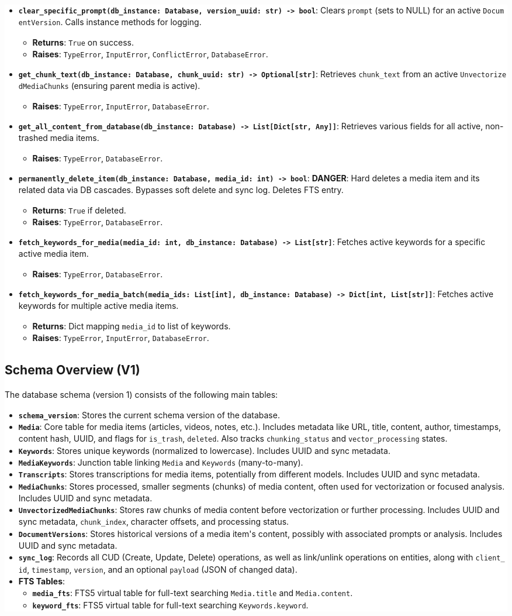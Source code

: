 *   **`clear_specific_prompt(db_instance: Database, version_uuid: str) -> bool`**:
    Clears `prompt` (sets to NULL) for an active `DocumentVersion`. Calls instance methods for logging.
    *   **Returns**: `True` on success.
    *   **Raises**: `TypeError`, `InputError`, `ConflictError`, `DatabaseError`.

*   **`get_chunk_text(db_instance: Database, chunk_uuid: str) -> Optional[str]`**:
    Retrieves `chunk_text` from an active `UnvectorizedMediaChunks` (ensuring parent media is active).
    *   **Raises**: `TypeError`, `InputError`, `DatabaseError`.

*   **`get_all_content_from_database(db_instance: Database) -> List[Dict[str, Any]]`**:
    Retrieves various fields for all active, non-trashed media items.
    *   **Raises**: `TypeError`, `DatabaseError`.

*   **`permanently_delete_item(db_instance: Database, media_id: int) -> bool`**:
    **DANGER**: Hard deletes a media item and its related data via DB cascades. Bypasses soft delete and sync log. Deletes FTS entry.
    *   **Returns**: `True` if deleted.
    *   **Raises**: `TypeError`, `DatabaseError`.

*   **`fetch_keywords_for_media(media_id: int, db_instance: Database) -> List[str]`**:
    Fetches active keywords for a specific active media item.
    *   **Raises**: `TypeError`, `DatabaseError`.

*   **`fetch_keywords_for_media_batch(media_ids: List[int], db_instance: Database) -> Dict[int, List[str]]`**:
    Fetches active keywords for multiple active media items.
    *   **Returns**: Dict mapping `media_id` to list of keywords.
    *   **Raises**: `TypeError`, `InputError`, `DatabaseError`.

## Schema Overview (V1)

The database schema (version 1) consists of the following main tables:

*   **`schema_version`**: Stores the current schema version of the database.
*   **`Media`**: Core table for media items (articles, videos, notes, etc.). Includes metadata like URL, title, content, author, timestamps, content hash, UUID, and flags for `is_trash`, `deleted`. Also tracks `chunking_status` and `vector_processing` states.
*   **`Keywords`**: Stores unique keywords (normalized to lowercase). Includes UUID and sync metadata.
*   **`MediaKeywords`**: Junction table linking `Media` and `Keywords` (many-to-many).
*   **`Transcripts`**: Stores transcriptions for media items, potentially from different models. Includes UUID and sync metadata.
*   **`MediaChunks`**: Stores processed, smaller segments (chunks) of media content, often used for vectorization or focused analysis. Includes UUID and sync metadata.
*   **`UnvectorizedMediaChunks`**: Stores raw chunks of media content before vectorization or further processing. Includes UUID and sync metadata, `chunk_index`, character offsets, and processing status.
*   **`DocumentVersions`**: Stores historical versions of a media item's content, possibly with associated prompts or analysis. Includes UUID and sync metadata.
*   **`sync_log`**: Records all CUD (Create, Update, Delete) operations, as well as link/unlink operations on entities, along with `client_id`, `timestamp`, `version`, and an optional `payload` (JSON of changed data).
*   **FTS Tables**:
    *   **`media_fts`**: FTS5 virtual table for full-text searching `Media.title` and `Media.content`.
    *   **`keyword_fts`**: FTS5 virtual table for full-text searching `Keywords.keyword`.
